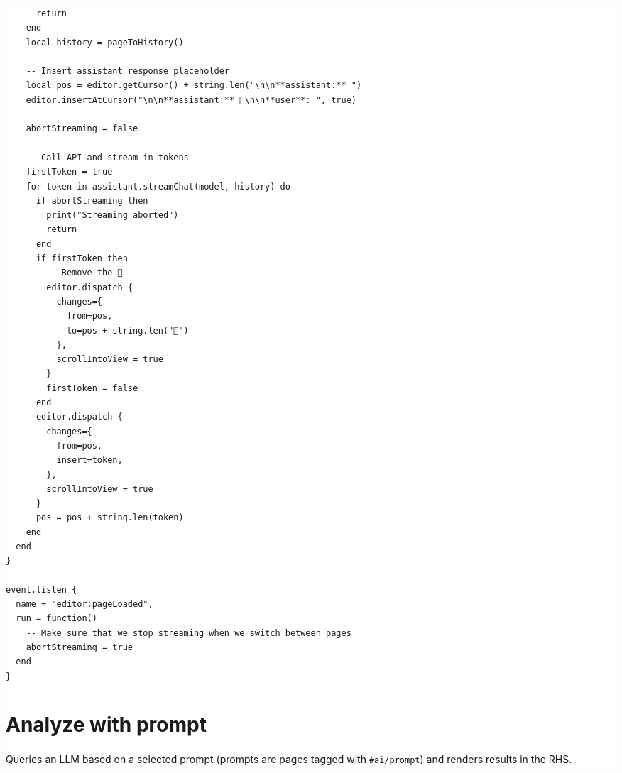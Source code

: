 ```space-lua
      return
    end
    local history = pageToHistory()

    -- Insert assistant response placeholder
    local pos = editor.getCursor() + string.len("\n\n**assistant:** ")
    editor.insertAtCursor("\n\n**assistant:** 🤔\n\n**user**: ", true)

    abortStreaming = false

    -- Call API and stream in tokens
    firstToken = true
    for token in assistant.streamChat(model, history) do
      if abortStreaming then
        print("Streaming aborted")
        return
      end
      if firstToken then
        -- Remove the 🤔
        editor.dispatch {
          changes={
            from=pos,
            to=pos + string.len("🤔")
          },
          scrollIntoView = true
        }
        firstToken = false
      end
      editor.dispatch {
        changes={
          from=pos,
          insert=token,
        },
        scrollIntoView = true
      }
      pos = pos + string.len(token)
    end
  end
}

event.listen {
  name = "editor:pageLoaded",
  run = function()
    -- Make sure that we stop streaming when we switch between pages
    abortStreaming = true
  end
}
```

# Analyze with prompt
Queries an LLM based on a selected prompt (prompts are pages tagged with `#ai/prompt`) and renders results in the RHS.
